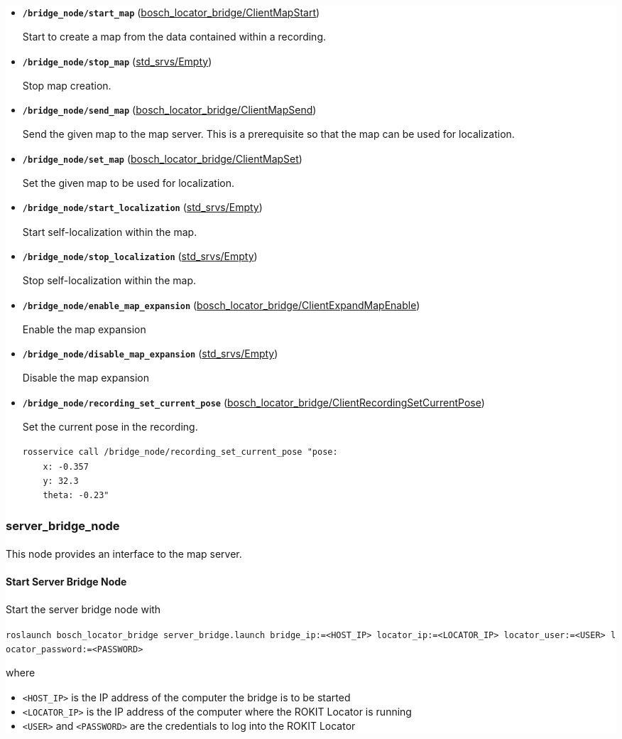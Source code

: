 * **`/bridge_node/start_map`** ([bosch_locator_bridge/ClientMapStart](./srv/ClientMapStart.srv))

    Start to create a map from the data contained within a recording.

* **`/bridge_node/stop_map`** ([std_srvs/Empty])

    Stop map creation.

* **`/bridge_node/send_map`** ([bosch_locator_bridge/ClientMapSend](./srv/ClientMapSend.srv))

    Send the given map to the map server. This is a prerequisite so that the map can be used for localization.

* **`/bridge_node/set_map`** ([bosch_locator_bridge/ClientMapSet](./srv/ClientMapSet.srv))

    Set the given map to be used for localization.

* **`/bridge_node/start_localization`** ([std_srvs/Empty])

    Start self-localization within the map.

* **`/bridge_node/stop_localization`** ([std_srvs/Empty])

    Stop self-localization within the map.

* **`/bridge_node/enable_map_expansion`** ([bosch_locator_bridge/ClientExpandMapEnable](./srv/ClientExpandMapEnable.srv))

    Enable the map expansion

* **`/bridge_node/disable_map_expansion`** ([std_srvs/Empty])

    Disable the map expansion

* **`/bridge_node/recording_set_current_pose`** ([bosch_locator_bridge/ClientRecordingSetCurrentPose](./srv/ClientRecordingSetCurrentPose.srv))

    Set the current pose in the recording.
    ```
    rosservice call /bridge_node/recording_set_current_pose "pose:
        x: -0.357
        y: 32.3
        theta: -0.23"
    ```

### server_bridge_node

This node provides an interface to the map server.

#### Start Server Bridge Node

Start the server bridge node with

    roslaunch bosch_locator_bridge server_bridge.launch bridge_ip:=<HOST_IP> locator_ip:=<LOCATOR_IP> locator_user:=<USER> locator_password:=<PASSWORD>

where
- `<HOST_IP>` is the IP address of the computer the bridge is to be started
- `<LOCATOR_IP>` is the IP address of the computer where the ROKIT Locator is running
- `<USER>` and `<PASSWORD>` are the credentials to log into the ROKIT Locator


[ROS 1]: https://wiki.ros.org/noetic
[Rexroth ROKIT Locator]: https://www.boschrexroth.com/en/xc/products/product-groups/components-for-mobile-robotics/index
[Poco]: https://pocoproject.org/
[sensor_msgs/LaserScan]: http://docs.ros.org/api/sensor_msgs/html/msg/LaserScan.html
[nav_msgs/Odometry]: http://docs.ros.org/api/sensor_msgs/html/msg/Odometry.html
[std_srvs/Empty]: http://docs.ros.org/melodic/api/std_srvs/html/srv/Empty.html
[geometry_msgs/PoseWithCovarianceStamped]: http://docs.ros.org/api/geometry_msgs/html/msg/PoseWithCovarianceStamped.html
[geometry_msgs/PoseStamped]: http://docs.ros.org/api/geometry_msgs/html/msg/PoseStamped.html
[geometry_msgs/PoseArray]: http://docs.ros.org/api/geometry_msgs/html/msg/PoseArray.html
[sensor_msgs/PointCloud2]: http://docs.ros.org/api/sensor_msgs/html/msg/PointCloud2.html